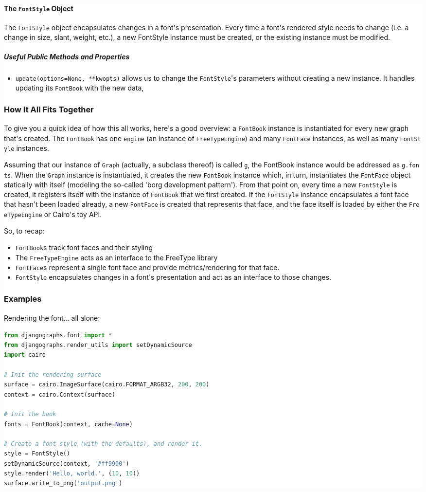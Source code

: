 #### The `FontStyle` Object

The `FontStyle` object encapsulates changes in a font's presentation. Every time a font's rendered style needs to change (i.e. a change in size, slant, weight, etc.), a new FontStyle instance must be created, or the existing instance must be modified.

##### Useful Public Methods and Properties
+ `update(options=None, **kwopts)` allows us to change the `FontStyle`'s parameters without creating a new instance. It handles updating its `FontBook` with the new data, 

### How It All Fits Together

To give you a quick idea of how this all works, here's a good overview: a `FontBook` instance is instantiated for every new graph that's created. The `FontBook` has one `engine` (an instance of `FreeTypeEngine`) and many `FontFace` instances, as well as many `FontStyle` instances.

Assuming that our instance of `Graph` (actually, a subclass thereof) is called `g`, the FontBook instance would be addressed as `g.fonts`. When the `Graph` instance is instantiated, it creates the new `FontBook` instance which, in turn, instantiates the `FontFace` object statically with itself (modeling the so-called 'borg development pattern'). From that point on, every time a new `FontStyle` is created, it registers itself with the instance of `FontBook` that we first created. If the `FontStyle` instance encapsulates a font face that hasn't been loaded already, a new `FontFace` is created that represents that face, and the face itself is loaded by either the `FreeTypeEngine` or Cairo's toy API.

So, to recap:

  * `FontBook`s track font faces and their styling
  * The `FreeTypeEngine` acts as an interface to the FreeType library
  * `FontFace`s represent a single font face and provide metrics/rendering for that face.
  * `FontStyle` encapsulates changes in a font's presentation and act as an interface to those changes.

### Examples

Rendering the font... all alone:

```python
from djangographs.font import *
from djangographs.render_utils import setDynamicSource
import cairo

# Init the rendering surface
surface = cairo.ImageSurface(cairo.FORMAT_ARGB32, 200, 200)
context = cairo.Context(surface)

# Init the book
fonts = FontBook(context, cache=None)

# Create a font style (with the defaults), and render it.
style = FontStyle()
setDynamicSource(context, '#ff9900')
style.render('Hello, world.', (10, 10))
surface.write_to_png('output.png')
```
